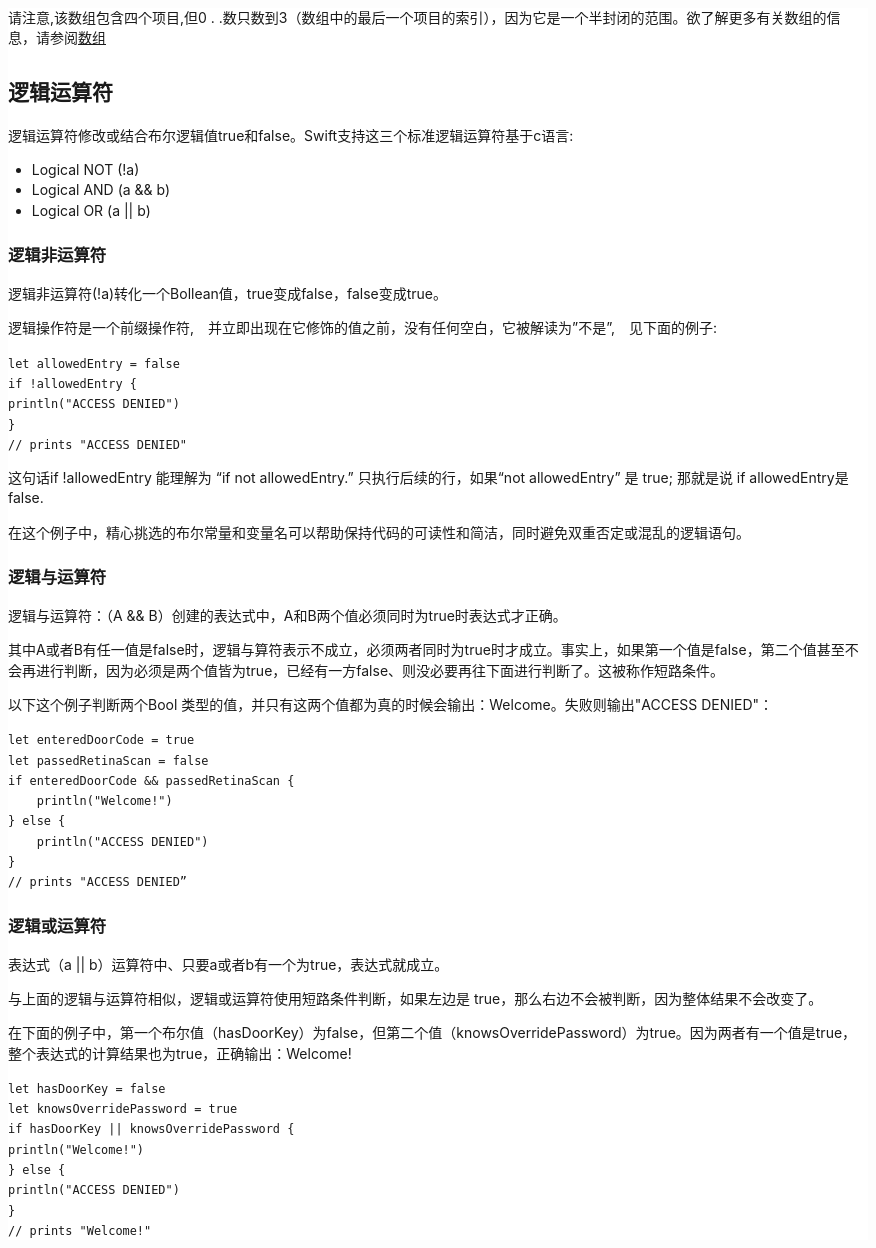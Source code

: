 请注意,该数组包含四个项目,但0 . .数只数到3（数组中的最后一个项目的索引），因为它是一个半封闭的范围。欲了解更多有关数组的信息，请参阅[数组][7]

## 逻辑运算符

逻辑运算符修改或结合布尔逻辑值true和false。Swift支持这三个标准逻辑运算符基于c语言:

- Logical NOT (!a)
- Logical AND (a && b)
- Logical OR (a || b)

### 逻辑非运算符

逻辑非运算符(!a)转化一个Bollean值，true变成false，false变成true。

逻辑操作符是一个前缀操作符,　并立即出现在它修饰的值之前，没有任何空白，它被解读为”不是”,　见下面的例子:

	let allowedEntry = false
	if !allowedEntry {
	println("ACCESS DENIED")
	}
	// prints "ACCESS DENIED"

这句话if !allowedEntry 能理解为 “if not allowedEntry.” 只执行后续的行，如果“not allowedEntry” 是 true; 那就是说 if allowedEntry是false.

在这个例子中，精心挑选的布尔常量和变量名可以帮助保持代码的可读性和简洁，同时避免双重否定或混乱的逻辑语句。

### 逻辑与运算符

逻辑与运算符：（A && B）创建的表达式中，A和B两个值必须同时为true时表达式才正确。

其中A或者B有任一值是false时，逻辑与算符表示不成立，必须两者同时为true时才成立。事实上，如果第一个值是false，第二个值甚至不会再进行判断，因为必须是两个值皆为true，已经有一方false、则没必要再往下面进行判断了。这被称作短路条件。

以下这个例子判断两个Bool 类型的值，并只有这两个值都为真的时候会输出：Welcome。失败则输出"ACCESS DENIED"：

	let enteredDoorCode = true
	let passedRetinaScan = false
	if enteredDoorCode && passedRetinaScan {
	    println("Welcome!")
	} else {
	    println("ACCESS DENIED")
	}
	// prints "ACCESS DENIED”
### 逻辑或运算符

表达式（a || b）运算符中、只要a或者b有一个为true，表达式就成立。

与上面的逻辑与运算符相似，逻辑或运算符使用短路条件判断，如果左边是 true，那么右边不会被判断，因为整体结果不会改变了。

在下面的例子中，第一个布尔值（hasDoorKey）为false，但第二个值（knowsOverridePassword）为true。因为两者有一个值是true，整个表达式的计算结果也为true，正确输出：Welcome!

	let hasDoorKey = false
	let knowsOverridePassword = true
	if hasDoorKey || knowsOverridePassword {
	println("Welcome!")
	} else {
	println("ACCESS DENIED")
	}
	// prints "Welcome!"


[1]: https://developer.apple.com/library/prerelease/ios/documentation/Swift/Conceptual/Swift_Programming_Language/AdvancedOperators.html#//apple_ref/doc/uid/TP40014097-CH27-XID_37 "Overflow Operaotrs"
[2]: https://developer.apple.com/library/prerelease/ios/documentation/Swift/Conceptual/Swift_Programming_Language/AdvancedOperators.html#//apple_ref/doc/uid/TP40014097-CH27-XID_28 "Advanced Operators"
[3]: https://developer.apple.com/library/prerelease/ios/documentation/Swift/Conceptual/Swift_Programming_Language/StringsAndCharacters.html#//apple_ref/doc/uid/TP40014097-CH7-XID_379 "Concatenating Strings and Characters"
[4]: https://developer.apple.com/library/prerelease/ios/documentation/Swift/Conceptual/Swift_Programming_Language/Expressions.html#//apple_ref/doc/uid/TP40014097-CH32-XID_655 "Expressions"
[5]: https://developer.apple.com/library/prerelease/ios/documentation/Swift/Conceptual/Swift_Programming_Language/ClassesAndStructures.html#//apple_ref/doc/uid/TP40014097-CH13-XID_94 "Classes and Structures."
[6]: https://developer.apple.com/library/prerelease/ios/documentation/Swift/Conceptual/Swift_Programming_Language/ControlFlow.html#//apple_ref/doc/uid/TP40014097-CH9-XID_153 "Control Flow"
[7]: https://developer.apple.com/library/prerelease/ios/documentation/Swift/Conceptual/Swift_Programming_Language/CollectionTypes.html#//apple_ref/doc/uid/TP40014097-CH8-XID_135 "Arrays"